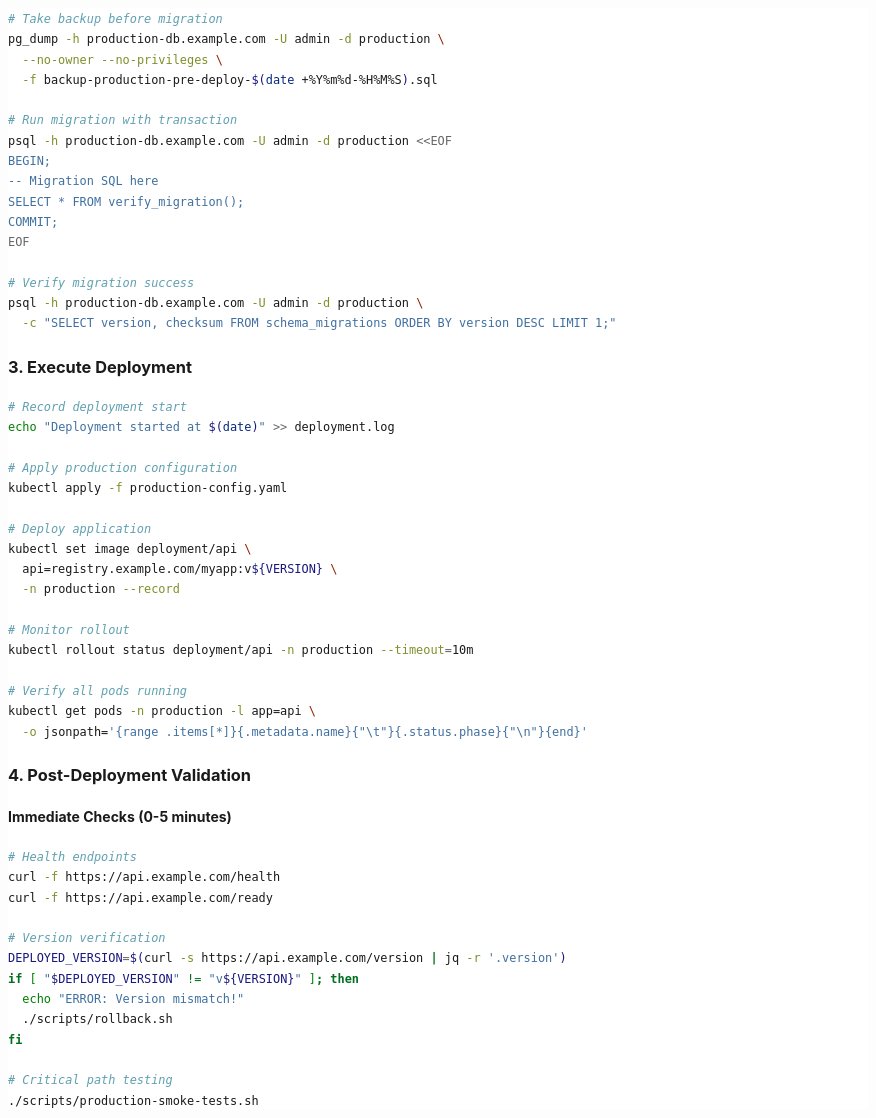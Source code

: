 ```bash
# Take backup before migration
pg_dump -h production-db.example.com -U admin -d production \
  --no-owner --no-privileges \
  -f backup-production-pre-deploy-$(date +%Y%m%d-%H%M%S).sql

# Run migration with transaction
psql -h production-db.example.com -U admin -d production <<EOF
BEGIN;
-- Migration SQL here
SELECT * FROM verify_migration();
COMMIT;
EOF

# Verify migration success
psql -h production-db.example.com -U admin -d production \
  -c "SELECT version, checksum FROM schema_migrations ORDER BY version DESC LIMIT 1;"
```

### 3. Execute Deployment

```bash
# Record deployment start
echo "Deployment started at $(date)" >> deployment.log

# Apply production configuration
kubectl apply -f production-config.yaml

# Deploy application
kubectl set image deployment/api \
  api=registry.example.com/myapp:v${VERSION} \
  -n production --record

# Monitor rollout
kubectl rollout status deployment/api -n production --timeout=10m

# Verify all pods running
kubectl get pods -n production -l app=api \
  -o jsonpath='{range .items[*]}{.metadata.name}{"\t"}{.status.phase}{"\n"}{end}'
```

### 4. Post-Deployment Validation

#### Immediate Checks (0-5 minutes)
```bash
# Health endpoints
curl -f https://api.example.com/health
curl -f https://api.example.com/ready

# Version verification
DEPLOYED_VERSION=$(curl -s https://api.example.com/version | jq -r '.version')
if [ "$DEPLOYED_VERSION" != "v${VERSION}" ]; then
  echo "ERROR: Version mismatch!"
  ./scripts/rollback.sh
fi

# Critical path testing
./scripts/production-smoke-tests.sh
```
